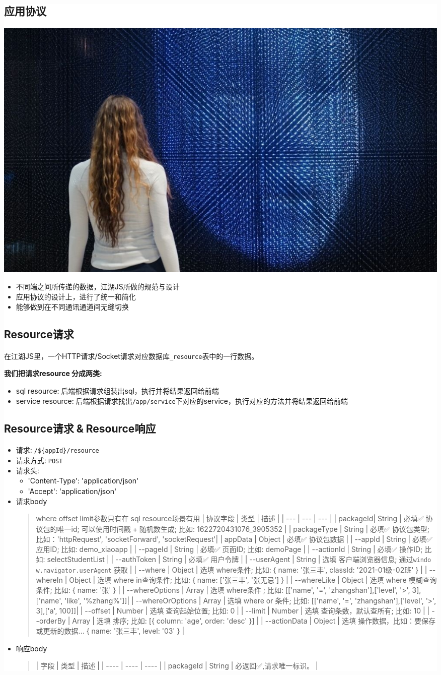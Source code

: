 ## 应用协议
![Alt](upload/protocol.jpeg)

* 不同端之间所传递的数据，江湖JS所做的规范与设计
* 应用协议的设计上，进行了统一和简化
* 能够做到在不同通讯通道间无缝切换

##  Resource请求

在江湖JS里，一个HTTP请求/Socket请求对应数据库`_resource`表中的一行数据。

**我们把请求resource 分成两类:**
- sql resource: 后端根据请求组装出sql，执行并将结果返回给前端
- service resource: 后端根据请求找出`/app/service`下对应的service，执行对应的方法并将结果返回给前端

## Resource请求 & Resource响应

- 请求: `/${appId}/resource`
- 请求方式: `POST`
- 请求头:
    - 'Content-Type': 'application/json'
    - 'Accept': 'application/json'
- 请求body
  >  where offset limit参数只有在 sql resource场景有用
  | 协议字段 | 类型 |  描述 |
  | --- | --- | --- |
  | packageId| String | 必填✅ 协议包的唯一id; 可以使用时间戳 + 随机数生成; 比如: 1622720431076_3905352 |
  | packageType | String |  必填✅ 协议包类型; 比如：'httpRequest', 'socketForward', 'socketRequest'|
  | appData | Object |  必填✅ 协议包数据 |
  | --appId | String | 必填✅ 应用ID; 比如: demo_xiaoapp |
  | --pageId | String | 必填✅ 页面ID; 比如: demoPage |
  | --actionId | String | 必填✅ 操作ID; 比如: selectStudentList |
  | --authToken | String | 必填✅ 用户令牌 |
  | --userAgent | String | 选填 客户端浏览器信息; 通过`window.navigator.userAgent` 获取 |
  | --where | Object | 选填 where条件; 比如: { name: '张三丰', classId: '2021-01级-02班' } |
  | --whereIn | Object | 选填 where in查询条件; 比如: { name: ['张三丰', '张无忌'] } |
  | --whereLike | Object | 选填 where 模糊查询条件; 比如: { name: '张' } |
  | --whereOptions | Array | 选填 where条件 ; 比如: [['name', '=', 'zhangshan'],['level', '>', 3],['name', 'like', '%zhang%']]|
  | --whereOrOptions | Array | 选填 where or 条件; 比如: [['name', '=', 'zhangshan'],['level', '>', 3],['a', 100]]|
  | --offset | Number | 选填 查询起始位置; 比如: 0 |
  | --limit | Number | 选填 查询条数，默认查所有; 比如: 10 |
  | --orderBy | Array | 选填 排序; 比如: [{ column: 'age', order: 'desc' }] |
  | --actionData | Object | 选填 操作数据，比如：要保存或更新的数据... { name: '张三丰', level: '03' } |
- 响应body
  > | 字段  | 类型 | 描述   |
  | ----    | ----  | ----  |
  | packageId | String | 必返回✅,请求唯一标识。 |